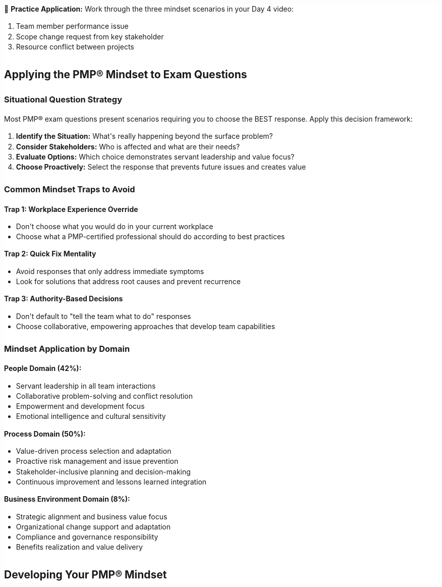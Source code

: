 🎯 **Practice Application:** Work through the three mindset scenarios in your Day 4 video:
1. Team member performance issue
2. Scope change request from key stakeholder  
3. Resource conflict between projects

## Applying the PMP® Mindset to Exam Questions

### Situational Question Strategy

Most PMP® exam questions present scenarios requiring you to choose the BEST response. Apply this decision framework:

1. **Identify the Situation:** What's really happening beyond the surface problem?
2. **Consider Stakeholders:** Who is affected and what are their needs?
3. **Evaluate Options:** Which choice demonstrates servant leadership and value focus?
4. **Choose Proactively:** Select the response that prevents future issues and creates value

### Common Mindset Traps to Avoid

**Trap 1: Workplace Experience Override**
- Don't choose what you would do in your current workplace
- Choose what a PMP-certified professional should do according to best practices

**Trap 2: Quick Fix Mentality**
- Avoid responses that only address immediate symptoms
- Look for solutions that address root causes and prevent recurrence

**Trap 3: Authority-Based Decisions**
- Don't default to "tell the team what to do" responses
- Choose collaborative, empowering approaches that develop team capabilities

### Mindset Application by Domain

**People Domain (42%):**
- Servant leadership in all team interactions
- Collaborative problem-solving and conflict resolution
- Empowerment and development focus
- Emotional intelligence and cultural sensitivity

**Process Domain (50%):**
- Value-driven process selection and adaptation
- Proactive risk management and issue prevention
- Stakeholder-inclusive planning and decision-making
- Continuous improvement and lessons learned integration

**Business Environment Domain (8%):**
- Strategic alignment and business value focus
- Organizational change support and adaptation
- Compliance and governance responsibility
- Benefits realization and value delivery

## Developing Your PMP® Mindset
